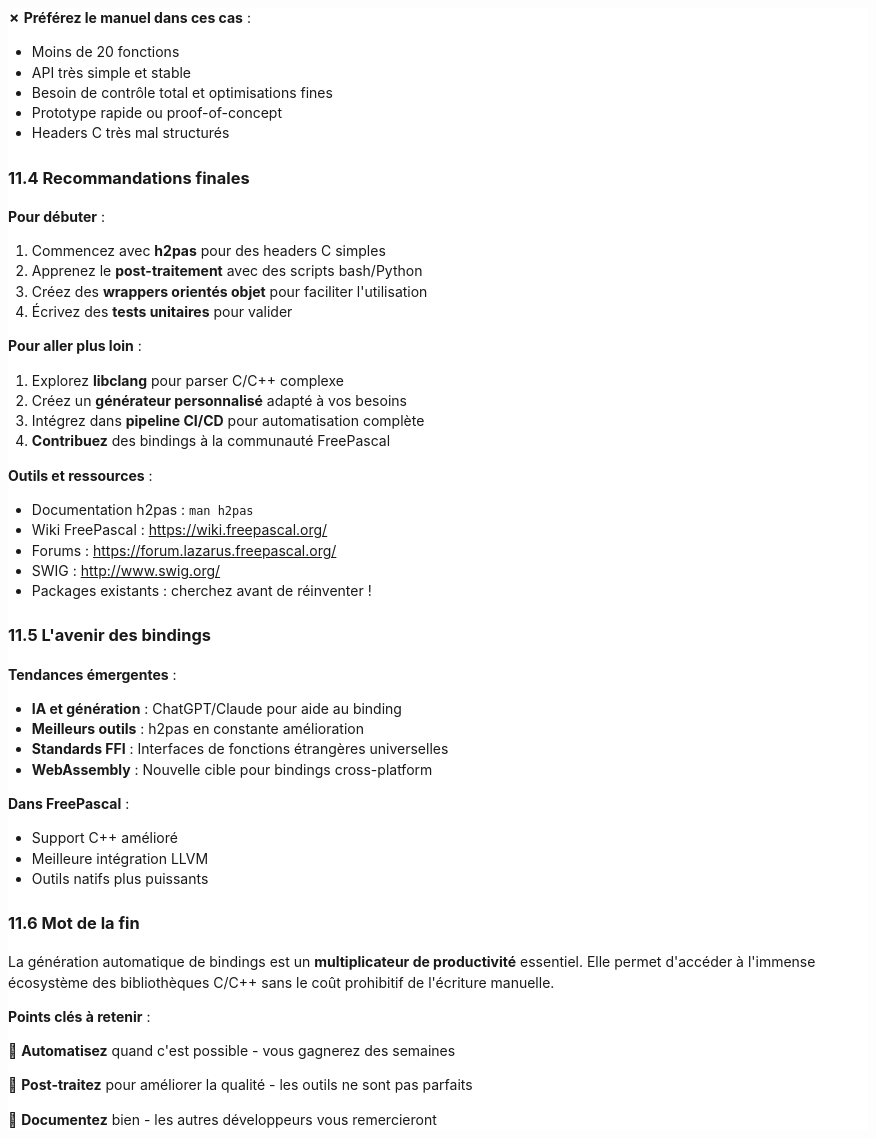 **✗ Préférez le manuel dans ces cas** :
- Moins de 20 fonctions
- API très simple et stable
- Besoin de contrôle total et optimisations fines
- Prototype rapide ou proof-of-concept
- Headers C très mal structurés

### 11.4 Recommandations finales

**Pour débuter** :
1. Commencez avec **h2pas** pour des headers C simples
2. Apprenez le **post-traitement** avec des scripts bash/Python
3. Créez des **wrappers orientés objet** pour faciliter l'utilisation
4. Écrivez des **tests unitaires** pour valider

**Pour aller plus loin** :
1. Explorez **libclang** pour parser C/C++ complexe
2. Créez un **générateur personnalisé** adapté à vos besoins
3. Intégrez dans **pipeline CI/CD** pour automatisation complète
4. **Contribuez** des bindings à la communauté FreePascal

**Outils et ressources** :
- Documentation h2pas : `man h2pas`
- Wiki FreePascal : https://wiki.freepascal.org/
- Forums : https://forum.lazarus.freepascal.org/
- SWIG : http://www.swig.org/
- Packages existants : cherchez avant de réinventer !

### 11.5 L'avenir des bindings

**Tendances émergentes** :
- **IA et génération** : ChatGPT/Claude pour aide au binding
- **Meilleurs outils** : h2pas en constante amélioration
- **Standards FFI** : Interfaces de fonctions étrangères universelles
- **WebAssembly** : Nouvelle cible pour bindings cross-platform

**Dans FreePascal** :
- Support C++ amélioré
- Meilleure intégration LLVM
- Outils natifs plus puissants

### 11.6 Mot de la fin

La génération automatique de bindings est un **multiplicateur de productivité** essentiel. Elle permet d'accéder à l'immense écosystème des bibliothèques C/C++ sans le coût prohibitif de l'écriture manuelle.

**Points clés à retenir** :

🚀 **Automatisez** quand c'est possible - vous gagnerez des semaines

🔧 **Post-traitez** pour améliorer la qualité - les outils ne sont pas parfaits

📝 **Documentez** bien - les autres développeurs vous remercieront
